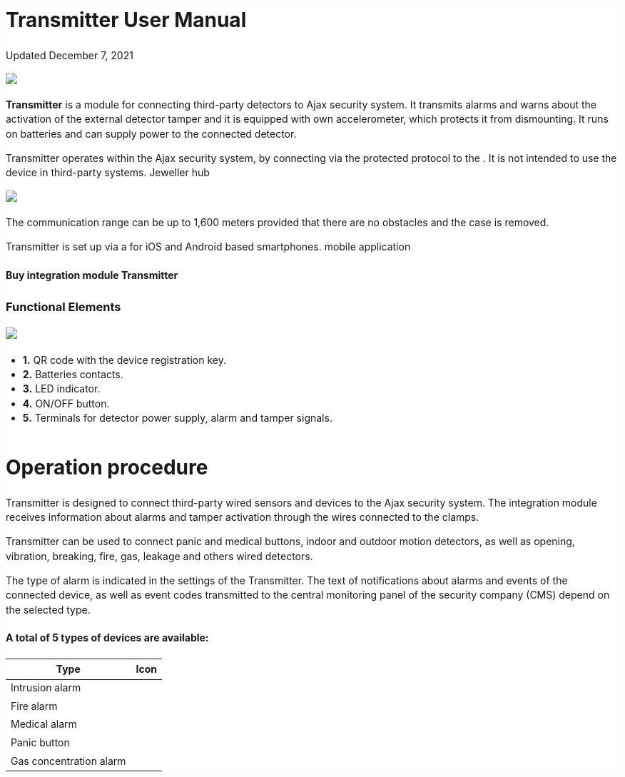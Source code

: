 # Transmitter User Manual

Updated December 7, 2021

![](_page_0_Picture_2.jpeg)

**Transmitter** is a module for connecting third-party detectors to Ajax security system. It transmits alarms and warns about the activation of the external detector tamper and it is equipped with own accelerometer, which protects it from dismounting. It runs on batteries and can supply power to the connected detector.

Transmitter operates within the Ajax security system, by connecting via the protected protocol to the . It is not intended to use the device in third-party systems. Jeweller hub

![](_page_0_Picture_5.jpeg)

The communication range can be up to 1,600 meters provided that there are no obstacles and the case is removed.

Transmitter is set up via a for iOS and Android based smartphones. mobile application

#### Buy integration module Transmitter

### Functional Elements

![](_page_1_Picture_3.jpeg)

- **1.** QR code with the device registration key.
- **2.** Batteries contacts.
- **3.** LED indicator.
- **4.** ON/OFF button.
- **5.** Terminals for detector power supply, alarm and tamper signals.

# Operation procedure

Transmitter is designed to connect third-party wired sensors and devices to the Ajax security system. The integration module receives information about alarms and tamper activation through the wires connected to the clamps.

Transmitter can be used to connect panic and medical buttons, indoor and outdoor motion detectors, as well as opening, vibration, breaking, fire, gas, leakage and others wired detectors.

The type of alarm is indicated in the settings of the Transmitter. The text of notifications about alarms and events of the connected device, as well as event codes transmitted to the central monitoring panel of the security company (CMS) depend on the selected type.

#### **A total of 5 types of devices are available:**

| Type                    | Icon |
|-------------------------|------|
| Intrusion alarm         |      |
| Fire alarm              |      |
| Medical alarm           |      |
| Panic button            |      |
| Gas concentration alarm |      |
